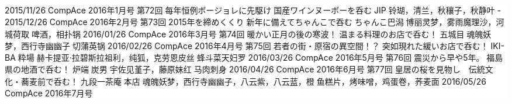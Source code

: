 <tr>
<td class="bg-color-info-10" style="">2015/11/26</td>
<td>CompAce</td>
<td>2016年1月号</td>
<td>第72回</td>
<td>每年恒例ボージョレに先駆け 国産ワインヌーボーを呑む</td>
<td>JIP</td>
<td>铃瑚，清兰，秋穰子，秋静叶</td>
<td>-
</td></tr>
<tr>
<td class="bg-color-info-10" style="">2015/12/26</td>
<td>CompAce</td>
<td>2016年2月号</td>
<td>第73回</td>
<td>2015年を締めくくり 新年に備えてちゃんこで吞む</td>
<td>ちゃんこ巴潟</td>
<td>博丽灵梦，雾雨魔理沙，河城荷取</td>
<td>啤酒，相扑锅
</td></tr>
<tr>
<td class="bg-color-info-10" style="">2016/01/26</td>
<td>CompAce</td>
<td>2016年3月号</td>
<td>第74回</td>
<td>暖かい正月の後の寒波！ 温まる料理のお店で呑む！</td>
<td>五城目</td>
<td>魂魄妖梦，西行寺幽幽子</td>
<td>切蒲英锅
</td></tr>
<tr>
<td class="bg-color-info-10" style="">2016/02/26</td>
<td>CompAce</td>
<td>2016年4月号</td>
<td>第75回</td>
<td>若者の街・原宿の異空間！？ 突如現れた緩いお店で呑む！</td>
<td>IKI-BA 粋場</td>
<td>赫卡提亚·拉碧斯拉祖利，纯狐，克劳恩皮丝</td>
<td>蜂斗菜天妇罗
</td></tr>
<tr>
<td class="bg-color-info-10" style="">2016/03/26</td>
<td>CompAce</td>
<td>2016年5月号</td>
<td>第76回</td>
<td>震災から早や5年。 福島県の地酒で呑む！</td>
<td>炉端 炭男</td>
<td>宇佐见堇子，藤原妹红</td>
<td>马肉刺身
</td></tr>
<tr>
<td class="bg-color-info-10" style="">2016/04/26</td>
<td>CompAce</td>
<td>2016年6月号</td>
<td>第77回</td>
<td>皇居の桜を見物し　伝統文化・蕎麦前で呑む！</td>
<td>九段一茶庵 本店</td>
<td>魂魄妖梦，西行寺幽幽子，八云紫，八云蓝，橙</td>
<td>鱼糕片，烤味噌，鸡蛋卷，荞麦面
</td></tr>
<tr>
<td class="bg-color-info-10" style="">2016/05/26</td>
<td>CompAce</td>
<td>2016年7月号</td>